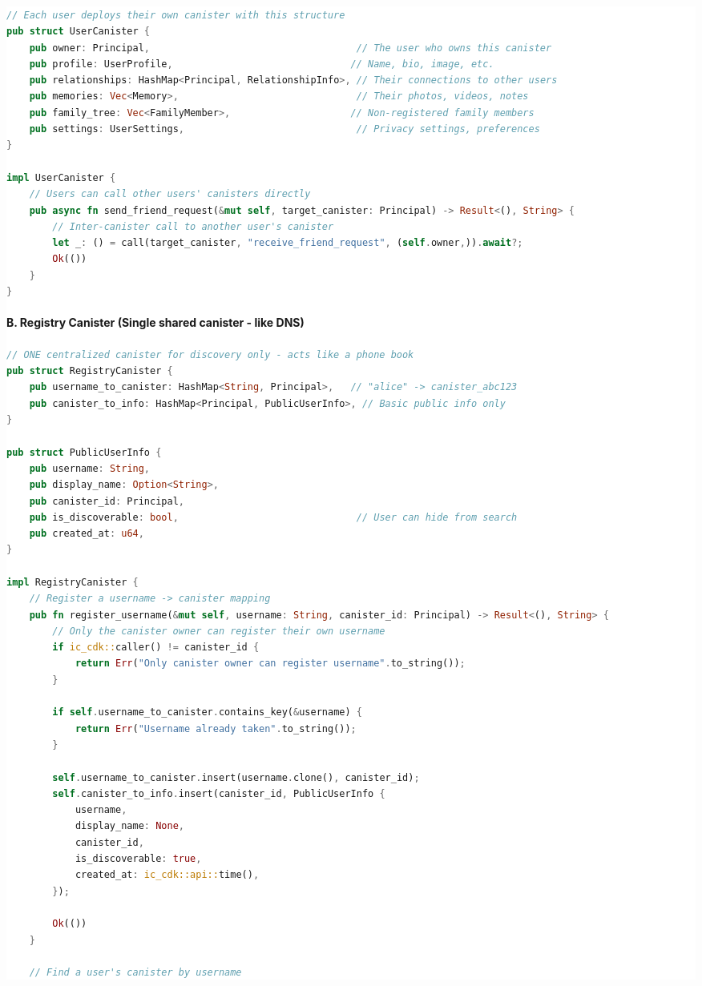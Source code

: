 ```rust
// Each user deploys their own canister with this structure
pub struct UserCanister {
    pub owner: Principal,                                    // The user who owns this canister
    pub profile: UserProfile,                               // Name, bio, image, etc.
    pub relationships: HashMap<Principal, RelationshipInfo>, // Their connections to other users
    pub memories: Vec<Memory>,                               // Their photos, videos, notes
    pub family_tree: Vec<FamilyMember>,                     // Non-registered family members
    pub settings: UserSettings,                              // Privacy settings, preferences
}

impl UserCanister {
    // Users can call other users' canisters directly
    pub async fn send_friend_request(&mut self, target_canister: Principal) -> Result<(), String> {
        // Inter-canister call to another user's canister
        let _: () = call(target_canister, "receive_friend_request", (self.owner,)).await?;
        Ok(())
    }
}
```

#### B. Registry Canister (Single shared canister - like DNS)

```rust
// ONE centralized canister for discovery only - acts like a phone book
pub struct RegistryCanister {
    pub username_to_canister: HashMap<String, Principal>,   // "alice" -> canister_abc123
    pub canister_to_info: HashMap<Principal, PublicUserInfo>, // Basic public info only
}

pub struct PublicUserInfo {
    pub username: String,
    pub display_name: Option<String>,
    pub canister_id: Principal,
    pub is_discoverable: bool,                               // User can hide from search
    pub created_at: u64,
}

impl RegistryCanister {
    // Register a username -> canister mapping
    pub fn register_username(&mut self, username: String, canister_id: Principal) -> Result<(), String> {
        // Only the canister owner can register their own username
        if ic_cdk::caller() != canister_id {
            return Err("Only canister owner can register username".to_string());
        }

        if self.username_to_canister.contains_key(&username) {
            return Err("Username already taken".to_string());
        }

        self.username_to_canister.insert(username.clone(), canister_id);
        self.canister_to_info.insert(canister_id, PublicUserInfo {
            username,
            display_name: None,
            canister_id,
            is_discoverable: true,
            created_at: ic_cdk::api::time(),
        });

        Ok(())
    }

    // Find a user's canister by username
```